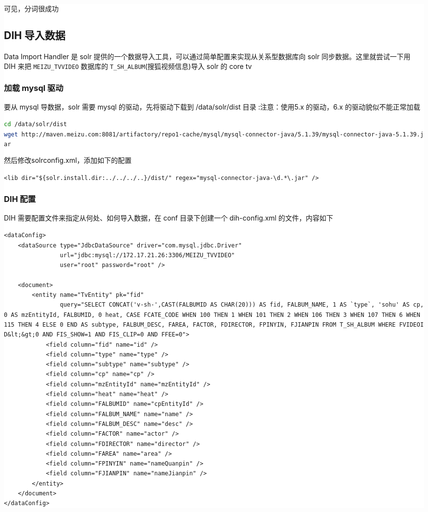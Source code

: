 可见，分词很成功

## DIH 导入数据

Data Import Handler 是 solr 提供的一个数据导入工具，可以通过简单配置来实现从关系型数据库向 solr 同步数据。这里就尝试一下用 DIH 来把 `MEIZU_TVVIDEO` 数据库的 `T_SH_ALBUM`\(搜狐视频信息\)导入 solr 的 core tv

### 加载 mysql 驱动

要从 mysql 导数据，solr 需要 mysql 的驱动，先将驱动下载到 /data/solr/dist 目录 :注意：使用5.x 的驱动，6.x 的驱动貌似不能正常加载

```bash
cd /data/solr/dist
wget http://maven.meizu.com:8081/artifactory/repo1-cache/mysql/mysql-connector-java/5.1.39/mysql-connector-java-5.1.39.jar
```

然后修改solrconfig.xml，添加如下的配置

```markup
<lib dir="${solr.install.dir:../../../..}/dist/" regex="mysql-connector-java-\d.*\.jar" />
```

### DIH 配置

DIH 需要配置文件来指定从何处、如何导入数据，在 conf 目录下创建一个 dih-config.xml 的文件，内容如下

```markup
<dataConfig>
    <dataSource type="JdbcDataSource" driver="com.mysql.jdbc.Driver"
                url="jdbc:mysql://172.17.21.26:3306/MEIZU_TVVIDEO"
                user="root" password="root" />

    <document>
        <entity name="TvEntity" pk="fid"
                query="SELECT CONCAT('v-sh-',CAST(FALBUMID AS CHAR(20))) AS fid, FALBUM_NAME, 1 AS `type`, 'sohu' AS cp, 0 AS mzEntityId, FALBUMID, 0 heat, CASE FCATE_CODE WHEN 100 THEN 1 WHEN 101 THEN 2 WHEN 106 THEN 3 WHEN 107 THEN 6 WHEN 115 THEN 4 ELSE 0 END AS subtype, FALBUM_DESC, FAREA, FACTOR, FDIRECTOR, FPINYIN, FJIANPIN FROM T_SH_ALBUM WHERE FVIDEOID&lt;&gt;0 AND FIS_SHOW=1 AND FIS_CLIP=0 AND FFEE=0">
            <field column="fid" name="id" />
            <field column="type" name="type" />
            <field column="subtype" name="subtype" />
            <field column="cp" name="cp" />
            <field column="mzEntityId" name="mzEntityId" />
            <field column="heat" name="heat" />
            <field column="FALBUMID" name="cpEntityId" />
            <field column="FALBUM_NAME" name="name" />
            <field column="FALBUM_DESC" name="desc" />
            <field column="FACTOR" name="actor" />
            <field column="FDIRECTOR" name="director" />
            <field column="FAREA" name="area" />
            <field column="FPINYIN" name="nameQuanpin" />
            <field column="FJIANPIN" name="nameJianpin" />
        </entity>
    </document>
</dataConfig>
```
